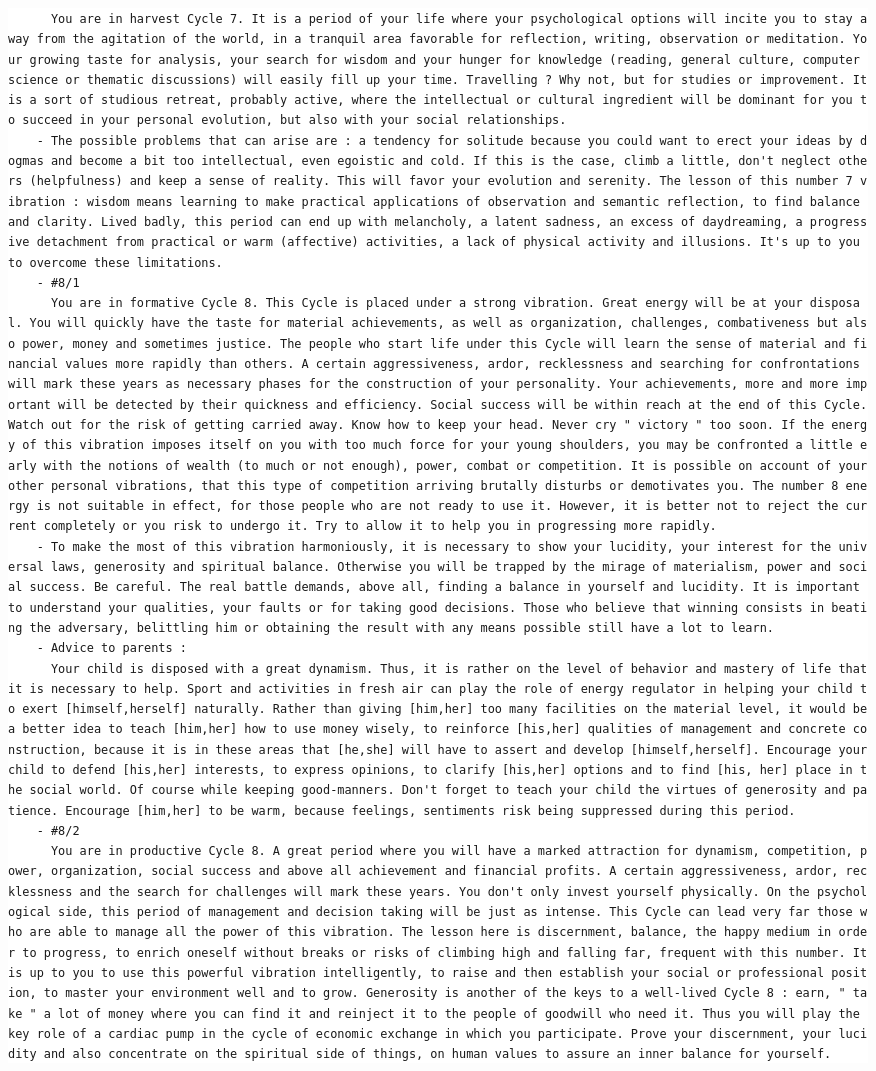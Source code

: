 		  You are in harvest Cycle 7. It is a period of your life where your psychological options will incite you to stay away from the agitation of the world, in a tranquil area favorable for reflection, writing, observation or meditation. Your growing taste for analysis, your search for wisdom and your hunger for knowledge (reading, general culture, computer science or thematic discussions) will easily fill up your time. Travelling ? Why not, but for studies or improvement. It is a sort of studious retreat, probably active, where the intellectual or cultural ingredient will be dominant for you to succeed in your personal evolution, but also with your social relationships.
		- The possible problems that can arise are : a tendency for solitude because you could want to erect your ideas by dogmas and become a bit too intellectual, even egoistic and cold. If this is the case, climb a little, don't neglect others (helpfulness) and keep a sense of reality. This will favor your evolution and serenity. The lesson of this number 7 vibration : wisdom means learning to make practical applications of observation and semantic reflection, to find balance and clarity. Lived badly, this period can end up with melancholy, a latent sadness, an excess of daydreaming, a progressive detachment from practical or warm (affective) activities, a lack of physical activity and illusions. It's up to you to overcome these limitations.
		- #8/1
		  You are in formative Cycle 8. This Cycle is placed under a strong vibration. Great energy will be at your disposal. You will quickly have the taste for material achievements, as well as organization, challenges, combativeness but also power, money and sometimes justice. The people who start life under this Cycle will learn the sense of material and financial values more rapidly than others. A certain aggressiveness, ardor, recklessness and searching for confrontations will mark these years as necessary phases for the construction of your personality. Your achievements, more and more important will be detected by their quickness and efficiency. Social success will be within reach at the end of this Cycle. Watch out for the risk of getting carried away. Know how to keep your head. Never cry " victory " too soon. If the energy of this vibration imposes itself on you with too much force for your young shoulders, you may be confronted a little early with the notions of wealth (to much or not enough), power, combat or competition. It is possible on account of your other personal vibrations, that this type of competition arriving brutally disturbs or demotivates you. The number 8 energy is not suitable in effect, for those people who are not ready to use it. However, it is better not to reject the current completely or you risk to undergo it. Try to allow it to help you in progressing more rapidly.
		- To make the most of this vibration harmoniously, it is necessary to show your lucidity, your interest for the universal laws, generosity and spiritual balance. Otherwise you will be trapped by the mirage of materialism, power and social success. Be careful. The real battle demands, above all, finding a balance in yourself and lucidity. It is important to understand your qualities, your faults or for taking good decisions. Those who believe that winning consists in beating the adversary, belittling him or obtaining the result with any means possible still have a lot to learn.
		- Advice to parents :
		  Your child is disposed with a great dynamism. Thus, it is rather on the level of behavior and mastery of life that it is necessary to help. Sport and activities in fresh air can play the role of energy regulator in helping your child to exert [himself,herself] naturally. Rather than giving [him,her] too many facilities on the material level, it would be a better idea to teach [him,her] how to use money wisely, to reinforce [his,her] qualities of management and concrete construction, because it is in these areas that [he,she] will have to assert and develop [himself,herself]. Encourage your child to defend [his,her] interests, to express opinions, to clarify [his,her] options and to find [his, her] place in the social world. Of course while keeping good-manners. Don't forget to teach your child the virtues of generosity and patience. Encourage [him,her] to be warm, because feelings, sentiments risk being suppressed during this period.
		- #8/2
		  You are in productive Cycle 8. A great period where you will have a marked attraction for dynamism, competition, power, organization, social success and above all achievement and financial profits. A certain aggressiveness, ardor, recklessness and the search for challenges will mark these years. You don't only invest yourself physically. On the psychological side, this period of management and decision taking will be just as intense. This Cycle can lead very far those who are able to manage all the power of this vibration. The lesson here is discernment, balance, the happy medium in order to progress, to enrich oneself without breaks or risks of climbing high and falling far, frequent with this number. It is up to you to use this powerful vibration intelligently, to raise and then establish your social or professional position, to master your environment well and to grow. Generosity is another of the keys to a well-lived Cycle 8 : earn, " take " a lot of money where you can find it and reinject it to the people of goodwill who need it. Thus you will play the key role of a cardiac pump in the cycle of economic exchange in which you participate. Prove your discernment, your lucidity and also concentrate on the spiritual side of things, on human values to assure an inner balance for yourself.